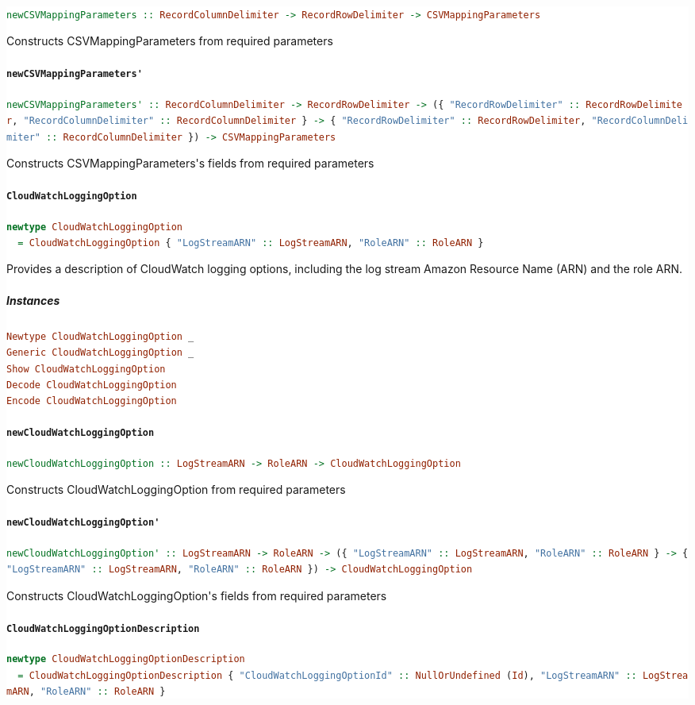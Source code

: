 ``` purescript
newCSVMappingParameters :: RecordColumnDelimiter -> RecordRowDelimiter -> CSVMappingParameters
```

Constructs CSVMappingParameters from required parameters

#### `newCSVMappingParameters'`

``` purescript
newCSVMappingParameters' :: RecordColumnDelimiter -> RecordRowDelimiter -> ({ "RecordRowDelimiter" :: RecordRowDelimiter, "RecordColumnDelimiter" :: RecordColumnDelimiter } -> { "RecordRowDelimiter" :: RecordRowDelimiter, "RecordColumnDelimiter" :: RecordColumnDelimiter }) -> CSVMappingParameters
```

Constructs CSVMappingParameters's fields from required parameters

#### `CloudWatchLoggingOption`

``` purescript
newtype CloudWatchLoggingOption
  = CloudWatchLoggingOption { "LogStreamARN" :: LogStreamARN, "RoleARN" :: RoleARN }
```

<p>Provides a description of CloudWatch logging options, including the log stream Amazon Resource Name (ARN) and the role ARN.</p>

##### Instances
``` purescript
Newtype CloudWatchLoggingOption _
Generic CloudWatchLoggingOption _
Show CloudWatchLoggingOption
Decode CloudWatchLoggingOption
Encode CloudWatchLoggingOption
```

#### `newCloudWatchLoggingOption`

``` purescript
newCloudWatchLoggingOption :: LogStreamARN -> RoleARN -> CloudWatchLoggingOption
```

Constructs CloudWatchLoggingOption from required parameters

#### `newCloudWatchLoggingOption'`

``` purescript
newCloudWatchLoggingOption' :: LogStreamARN -> RoleARN -> ({ "LogStreamARN" :: LogStreamARN, "RoleARN" :: RoleARN } -> { "LogStreamARN" :: LogStreamARN, "RoleARN" :: RoleARN }) -> CloudWatchLoggingOption
```

Constructs CloudWatchLoggingOption's fields from required parameters

#### `CloudWatchLoggingOptionDescription`

``` purescript
newtype CloudWatchLoggingOptionDescription
  = CloudWatchLoggingOptionDescription { "CloudWatchLoggingOptionId" :: NullOrUndefined (Id), "LogStreamARN" :: LogStreamARN, "RoleARN" :: RoleARN }
```
